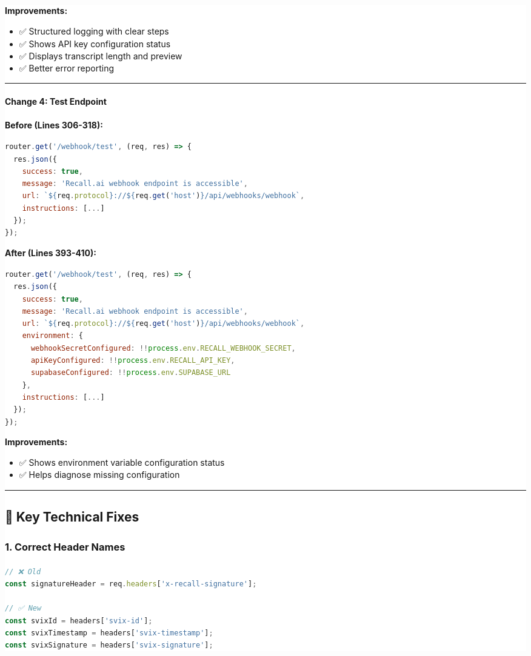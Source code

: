 **Improvements:**
- ✅ Structured logging with clear steps
- ✅ Shows API key configuration status
- ✅ Displays transcript length and preview
- ✅ Better error reporting

---

#### **Change 4: Test Endpoint**

**Before (Lines 306-318):**
```javascript
router.get('/webhook/test', (req, res) => {
  res.json({
    success: true,
    message: 'Recall.ai webhook endpoint is accessible',
    url: `${req.protocol}://${req.get('host')}/api/webhooks/webhook`,
    instructions: [...]
  });
});
```

**After (Lines 393-410):**
```javascript
router.get('/webhook/test', (req, res) => {
  res.json({
    success: true,
    message: 'Recall.ai webhook endpoint is accessible',
    url: `${req.protocol}://${req.get('host')}/api/webhooks/webhook`,
    environment: {
      webhookSecretConfigured: !!process.env.RECALL_WEBHOOK_SECRET,
      apiKeyConfigured: !!process.env.RECALL_API_KEY,
      supabaseConfigured: !!process.env.SUPABASE_URL
    },
    instructions: [...]
  });
});
```

**Improvements:**
- ✅ Shows environment variable configuration status
- ✅ Helps diagnose missing configuration

---

## 🔑 Key Technical Fixes

### **1. Correct Header Names**
```javascript
// ❌ Old
const signatureHeader = req.headers['x-recall-signature'];

// ✅ New
const svixId = headers['svix-id'];
const svixTimestamp = headers['svix-timestamp'];
const svixSignature = headers['svix-signature'];
```
